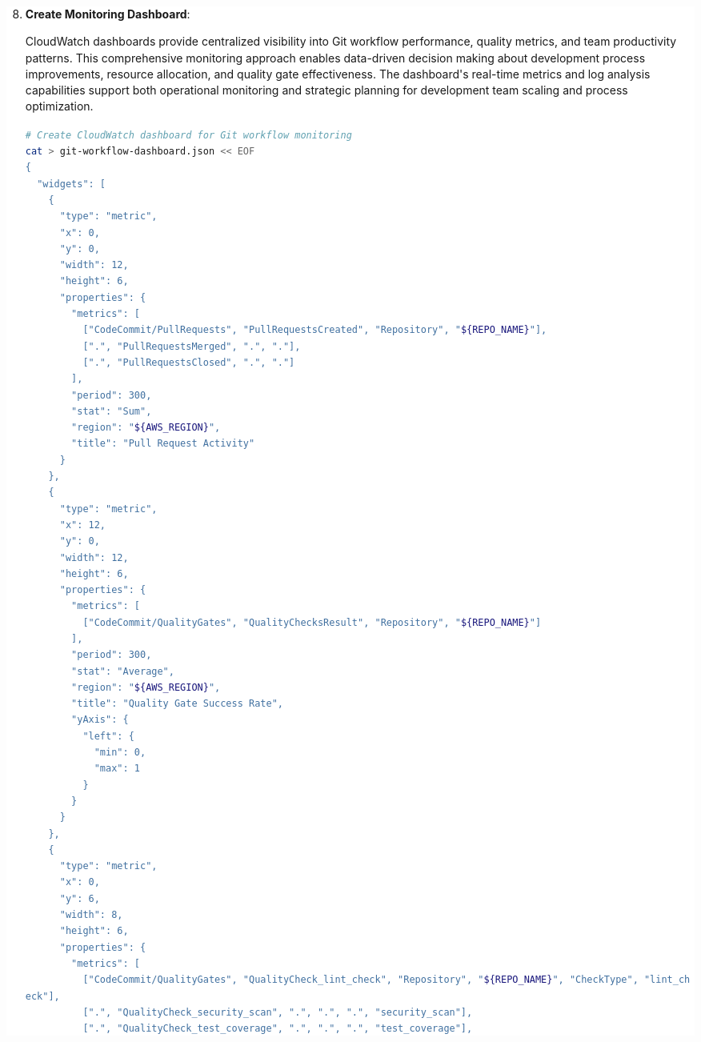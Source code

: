 8. **Create Monitoring Dashboard**:

   CloudWatch dashboards provide centralized visibility into Git workflow performance, quality metrics, and team productivity patterns. This comprehensive monitoring approach enables data-driven decision making about development process improvements, resource allocation, and quality gate effectiveness. The dashboard's real-time metrics and log analysis capabilities support both operational monitoring and strategic planning for development team scaling and process optimization.

   ```bash
   # Create CloudWatch dashboard for Git workflow monitoring
   cat > git-workflow-dashboard.json << EOF
   {
     "widgets": [
       {
         "type": "metric",
         "x": 0,
         "y": 0,
         "width": 12,
         "height": 6,
         "properties": {
           "metrics": [
             ["CodeCommit/PullRequests", "PullRequestsCreated", "Repository", "${REPO_NAME}"],
             [".", "PullRequestsMerged", ".", "."],
             [".", "PullRequestsClosed", ".", "."]
           ],
           "period": 300,
           "stat": "Sum",
           "region": "${AWS_REGION}",
           "title": "Pull Request Activity"
         }
       },
       {
         "type": "metric",
         "x": 12,
         "y": 0,
         "width": 12,
         "height": 6,
         "properties": {
           "metrics": [
             ["CodeCommit/QualityGates", "QualityChecksResult", "Repository", "${REPO_NAME}"]
           ],
           "period": 300,
           "stat": "Average",
           "region": "${AWS_REGION}",
           "title": "Quality Gate Success Rate",
           "yAxis": {
             "left": {
               "min": 0,
               "max": 1
             }
           }
         }
       },
       {
         "type": "metric",
         "x": 0,
         "y": 6,
         "width": 8,
         "height": 6,
         "properties": {
           "metrics": [
             ["CodeCommit/QualityGates", "QualityCheck_lint_check", "Repository", "${REPO_NAME}", "CheckType", "lint_check"],
             [".", "QualityCheck_security_scan", ".", ".", ".", "security_scan"],
             [".", "QualityCheck_test_coverage", ".", ".", ".", "test_coverage"],
   ```